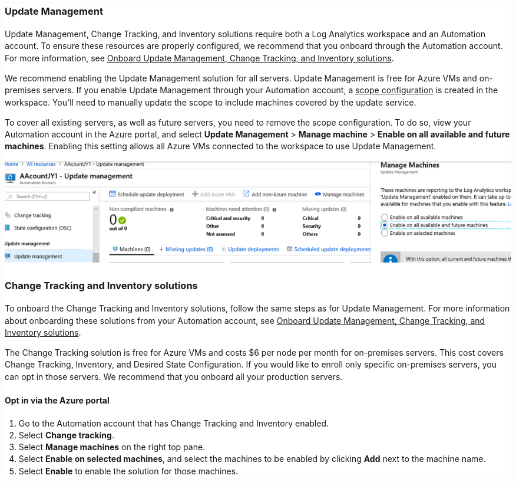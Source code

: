 ### Update Management

Update Management, Change Tracking, and Inventory solutions require both a Log Analytics workspace and an Automation account. To ensure these resources are properly configured, we recommend that you onboard through the Automation account. For more information, see [Onboard Update Management, Change Tracking, and Inventory solutions](/azure/automation/automation-onboard-solutions-from-automation-account).

We recommend enabling the Update Management solution for all servers. Update Management is free for Azure VMs and on-premises servers. If you enable Update Management through your Automation account, a [scope configuration](/azure/automation/automation-onboard-solutions-from-automation-account#scope-configuration) is created in the workspace. You'll need to manually update the scope to include machines covered by the update service.

To cover all existing servers, as well as future servers, you need to remove the scope configuration. To do so, view your Automation account in the Azure portal, and select **Update Management** > **Manage machine** > **Enable on all available and future machines**. Enabling this setting allows all Azure VMs connected to the workspace to use Update Management.

![Screenshot of Update Management in the Azure portal](./media/onboarding-configuration1.png)

### Change Tracking and Inventory solutions

To onboard the Change Tracking and Inventory solutions, follow the same steps as for Update Management. For more information about onboarding these solutions from your Automation account, see [Onboard Update Management, Change Tracking, and Inventory solutions](/azure/automation/automation-onboard-solutions-from-automation-account).

The Change Tracking solution is free for Azure VMs and costs $6 per node per month for on-premises servers. This cost covers Change Tracking, Inventory, and Desired State Configuration. If you would like to enroll only specific on-premises servers, you can opt in those servers. We recommend that you onboard all your production servers.

#### Opt in via the Azure portal

1. Go to the Automation account that has Change Tracking and Inventory enabled.
2. Select **Change tracking**.
3. Select **Manage machines** on the right top pane.
4. Select **Enable on selected machines**, and select the machines to be enabled by clicking **Add** next to the machine name.
5. Select **Enable** to enable the solution for those machines.
